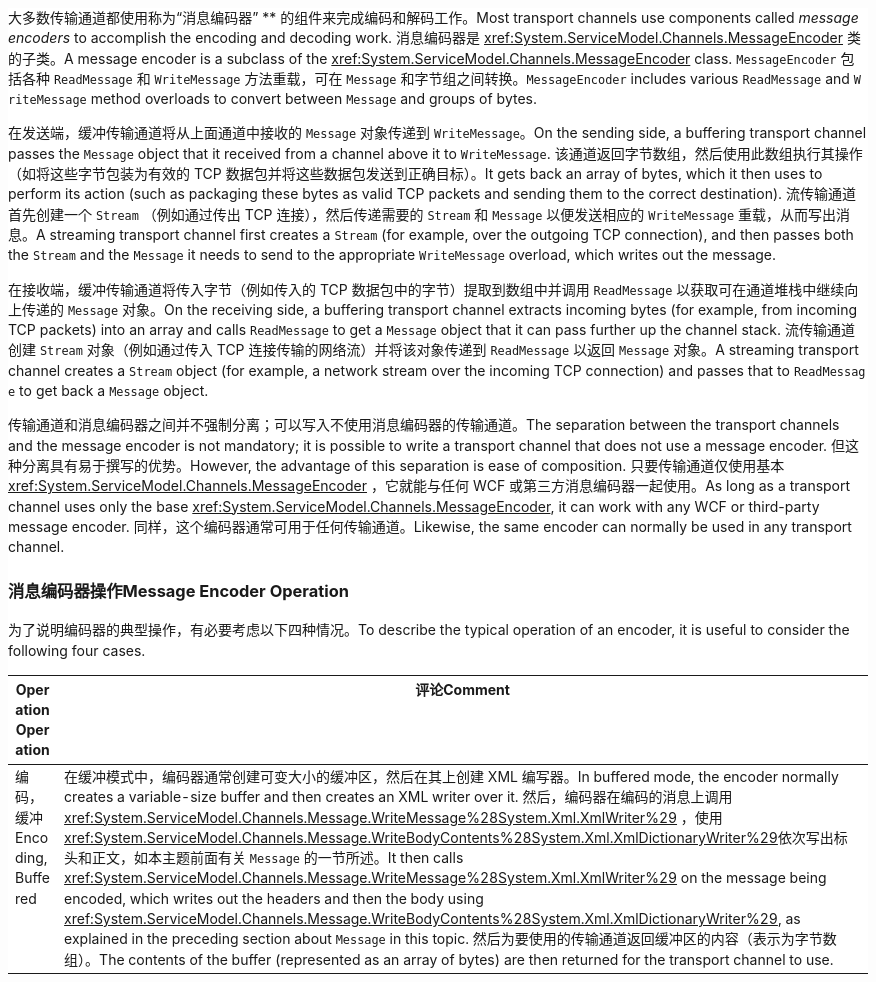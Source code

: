  <span data-ttu-id="ad3a1-265">大多数传输通道都使用称为“消息编码器” \*\* 的组件来完成编码和解码工作。</span><span class="sxs-lookup"><span data-stu-id="ad3a1-265">Most transport channels use components called *message encoders* to accomplish the encoding and decoding work.</span></span> <span data-ttu-id="ad3a1-266">消息编码器是 <xref:System.ServiceModel.Channels.MessageEncoder> 类的子类。</span><span class="sxs-lookup"><span data-stu-id="ad3a1-266">A message encoder is a subclass of the <xref:System.ServiceModel.Channels.MessageEncoder> class.</span></span> <span data-ttu-id="ad3a1-267">`MessageEncoder` 包括各种 `ReadMessage` 和 `WriteMessage` 方法重载，可在 `Message` 和字节组之间转换。</span><span class="sxs-lookup"><span data-stu-id="ad3a1-267">`MessageEncoder` includes various `ReadMessage` and `WriteMessage` method overloads to convert between `Message` and groups of bytes.</span></span>  
  
 <span data-ttu-id="ad3a1-268">在发送端，缓冲传输通道将从上面通道中接收的 `Message` 对象传递到 `WriteMessage`。</span><span class="sxs-lookup"><span data-stu-id="ad3a1-268">On the sending side, a buffering transport channel passes the `Message` object that it received from a channel above it to `WriteMessage`.</span></span> <span data-ttu-id="ad3a1-269">该通道返回字节数组，然后使用此数组执行其操作（如将这些字节包装为有效的 TCP 数据包并将这些数据包发送到正确目标）。</span><span class="sxs-lookup"><span data-stu-id="ad3a1-269">It gets back an array of bytes, which it then uses to perform its action (such as packaging these bytes as valid TCP packets and sending them to the correct destination).</span></span> <span data-ttu-id="ad3a1-270">流传输通道首先创建一个 `Stream` （例如通过传出 TCP 连接），然后传递需要的 `Stream` 和 `Message` 以便发送相应的 `WriteMessage` 重载，从而写出消息。</span><span class="sxs-lookup"><span data-stu-id="ad3a1-270">A streaming transport channel first creates a `Stream` (for example, over the outgoing TCP connection), and then passes both the `Stream` and the `Message` it needs to send to the appropriate `WriteMessage` overload, which writes out the message.</span></span>  
  
 <span data-ttu-id="ad3a1-271">在接收端，缓冲传输通道将传入字节（例如传入的 TCP 数据包中的字节）提取到数组中并调用 `ReadMessage` 以获取可在通道堆栈中继续向上传递的 `Message` 对象。</span><span class="sxs-lookup"><span data-stu-id="ad3a1-271">On the receiving side, a buffering transport channel extracts incoming bytes (for example, from incoming TCP packets) into an array and calls `ReadMessage` to get a `Message` object that it can pass further up the channel stack.</span></span> <span data-ttu-id="ad3a1-272">流传输通道创建 `Stream` 对象（例如通过传入 TCP 连接传输的网络流）并将该对象传递到 `ReadMessage` 以返回 `Message` 对象。</span><span class="sxs-lookup"><span data-stu-id="ad3a1-272">A streaming transport channel creates a `Stream` object (for example, a network stream over the incoming TCP connection) and passes that to `ReadMessage` to get back a `Message` object.</span></span>  
  
 <span data-ttu-id="ad3a1-273">传输通道和消息编码器之间并不强制分离；可以写入不使用消息编码器的传输通道。</span><span class="sxs-lookup"><span data-stu-id="ad3a1-273">The separation between the transport channels and the message encoder is not mandatory; it is possible to write a transport channel that does not use a message encoder.</span></span> <span data-ttu-id="ad3a1-274">但这种分离具有易于撰写的优势。</span><span class="sxs-lookup"><span data-stu-id="ad3a1-274">However, the advantage of this separation is ease of composition.</span></span> <span data-ttu-id="ad3a1-275">只要传输通道仅使用基本 <xref:System.ServiceModel.Channels.MessageEncoder> ，它就能与任何 WCF 或第三方消息编码器一起使用。</span><span class="sxs-lookup"><span data-stu-id="ad3a1-275">As long as a transport channel uses only the base <xref:System.ServiceModel.Channels.MessageEncoder>, it can work with any WCF or third-party message encoder.</span></span> <span data-ttu-id="ad3a1-276">同样，这个编码器通常可用于任何传输通道。</span><span class="sxs-lookup"><span data-stu-id="ad3a1-276">Likewise, the same encoder can normally be used in any transport channel.</span></span>  
  
### <a name="message-encoder-operation"></a><span data-ttu-id="ad3a1-277">消息编码器操作</span><span class="sxs-lookup"><span data-stu-id="ad3a1-277">Message Encoder Operation</span></span>  
 <span data-ttu-id="ad3a1-278">为了说明编码器的典型操作，有必要考虑以下四种情况。</span><span class="sxs-lookup"><span data-stu-id="ad3a1-278">To describe the typical operation of an encoder, it is useful to consider the following four cases.</span></span>  
  
|<span data-ttu-id="ad3a1-279">Operation</span><span class="sxs-lookup"><span data-stu-id="ad3a1-279">Operation</span></span>|<span data-ttu-id="ad3a1-280">评论</span><span class="sxs-lookup"><span data-stu-id="ad3a1-280">Comment</span></span>|  
|---------------|-------------|  
|<span data-ttu-id="ad3a1-281">编码，缓冲</span><span class="sxs-lookup"><span data-stu-id="ad3a1-281">Encoding, Buffered</span></span>|<span data-ttu-id="ad3a1-282">在缓冲模式中，编码器通常创建可变大小的缓冲区，然后在其上创建 XML 编写器。</span><span class="sxs-lookup"><span data-stu-id="ad3a1-282">In buffered mode, the encoder normally creates a variable-size buffer and then creates an XML writer over it.</span></span> <span data-ttu-id="ad3a1-283">然后，编码器在编码的消息上调用 <xref:System.ServiceModel.Channels.Message.WriteMessage%28System.Xml.XmlWriter%29> ，使用 <xref:System.ServiceModel.Channels.Message.WriteBodyContents%28System.Xml.XmlDictionaryWriter%29>依次写出标头和正文，如本主题前面有关 `Message` 的一节所述。</span><span class="sxs-lookup"><span data-stu-id="ad3a1-283">It then calls <xref:System.ServiceModel.Channels.Message.WriteMessage%28System.Xml.XmlWriter%29> on the message being encoded, which writes out the headers and then the body using <xref:System.ServiceModel.Channels.Message.WriteBodyContents%28System.Xml.XmlDictionaryWriter%29>, as explained in the preceding section about `Message` in this topic.</span></span> <span data-ttu-id="ad3a1-284">然后为要使用的传输通道返回缓冲区的内容（表示为字节数组）。</span><span class="sxs-lookup"><span data-stu-id="ad3a1-284">The contents of the buffer (represented as an array of bytes) are then returned for the transport channel to use.</span></span>|  